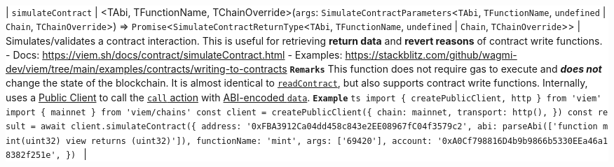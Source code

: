 | `simulateContract`               | <TAbi, TFunctionName, TChainOverride\>(`args`: `SimulateContractParameters`<`TAbi`, `TFunctionName`, `undefined` \| `Chain`, `TChainOverride`\>) => `Promise`<`SimulateContractReturnType`<`TAbi`, `TFunctionName`, `undefined` \| `Chain`, `TChainOverride`\>\>                                                                                                                                                                                                                             | Simulates/validates a contract interaction. This is useful for retrieving **return data** and **revert reasons** of contract write functions. - Docs: https://viem.sh/docs/contract/simulateContract.html - Examples: https://stackblitz.com/github/wagmi-dev/viem/tree/main/examples/contracts/writing-to-contracts **`Remarks`** This function does not require gas to execute and _**does not**_ change the state of the blockchain. It is almost identical to [`readContract`](https://viem.sh/docs/contract/readContract.html), but also supports contract write functions. Internally, uses a [Public Client](https://viem.sh/docs/clients/public.html) to call the [`call` action](https://viem.sh/docs/actions/public/call.html) with [ABI-encoded `data`](https://viem.sh/docs/contract/encodeFunctionData.html). **`Example`** `ts import { createPublicClient, http } from 'viem' import { mainnet } from 'viem/chains' const client = createPublicClient({ chain: mainnet, transport: http(), }) const result = await client.simulateContract({ address: '0xFBA3912Ca04dd458c843e2EE08967fC04f3579c2', abi: parseAbi(['function mint(uint32) view returns (uint32)']), functionName: 'mint', args: ['69420'], account: '0xA0Cf798816D4b9b9866b5330EEa46a18382f251e', }) `                                                                                                                                                                                                                                                                                                                                                                                                                                                                                                                                                                                                                                                                                                                                                                                                                                                                                                                                                                                                                                                                                                                                                                                                                                                                                                                                                                                                                                                                               |